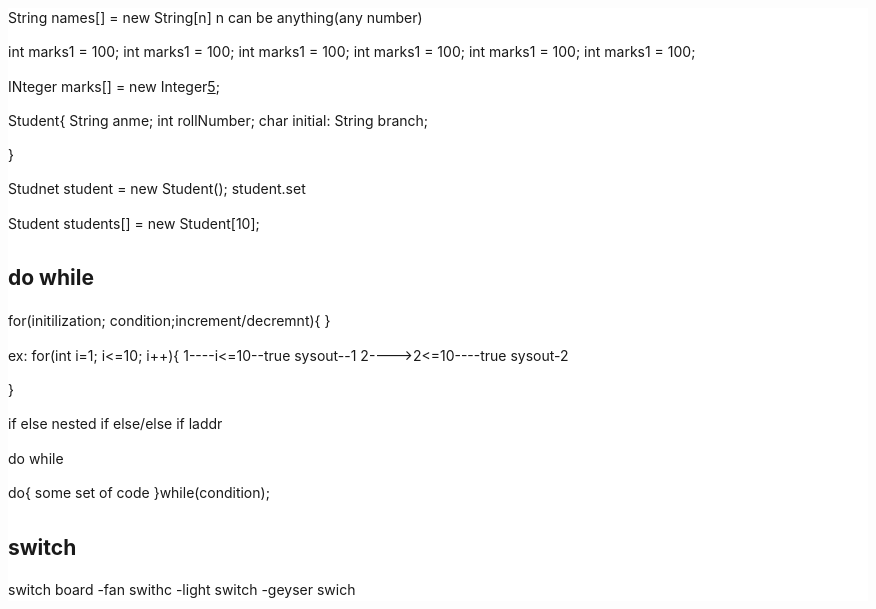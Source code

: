 
String names[] = new String[n]
n can be anything(any number)

int marks1 = 100;
int marks1 = 100;
int marks1 = 100;
int marks1 = 100;
int marks1 = 100;
int marks1 = 100;

INteger marks[] = new Integer[5]();


Student{
String anme;
int rollNumber;
char initial:
String branch;

}

Studnet student = new Student();
student.set



Student students[] = new Student[10];

do while
------------


for(initilization; condition;increment/decremnt){
}

ex:
for(int i=1; i<=10; i++){
1----i<=10--true
sysout--1
2---->2<=10----true
sysout-2

}

if else
nested if else/else if laddr

do while

do{
some set of code
}while(condition);

switch
------
switch board
-fan swithc
-light switch
-geyser swich
